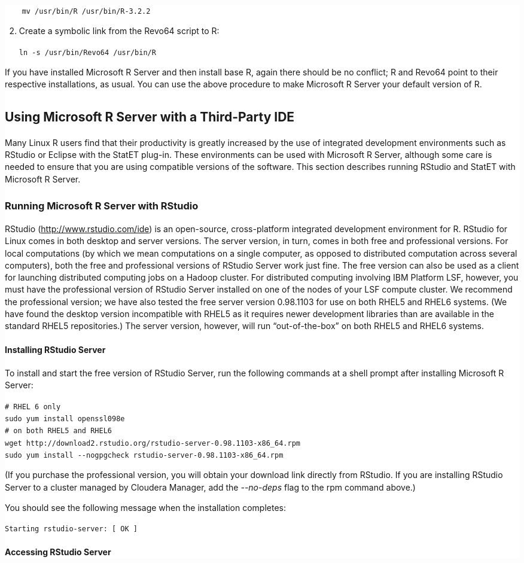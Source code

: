 		mv /usr/bin/R /usr/bin/R-3.2.2

2.  Create a symbolic link from the Revo64 script to R:

		ln -s /usr/bin/Revo64 /usr/bin/R

If you have installed Microsoft R Server and then install base R, again there should be no conflict; R and Revo64 point to their respective installations, as usual. You can use the above procedure to make Microsoft R Server your default version of R.

## Using Microsoft R Server with a Third-Party IDE

Many Linux R users find that their productivity is greatly increased by the use of integrated development environments such as RStudio or Eclipse with the StatET plug-in. These environments can be used with Microsoft R Server, although some care is needed to ensure that you are using compatible versions of the software. This section describes running RStudio and StatET with Microsoft R Server.

### Running Microsoft R Server with RStudio

RStudio (<http://www.rstudio.com/ide>) is an open-source, cross-platform integrated development environment for R. RStudio for Linux comes in both desktop and server versions. The server version, in turn, comes in both free and professional versions. For local computations (by which we mean computations on a single computer, as opposed to distributed computation across several computers), both the free and professional versions of RStudio Server work just fine. The free version can also be used as a client for launching distributed computing jobs on a Hadoop cluster. For distributed computing involving IBM Platform LSF, however, you must have the professional version of RStudio Server installed on one of the nodes of your LSF compute cluster. We recommend the professional version; we have also tested the free server version 0.98.1103 for use on both RHEL5 and RHEL6 systems. (We have found the desktop version incompatible with RHEL5 as it requires newer development libraries than are available in the standard RHEL5 repositories.) The server version, however, will run “out-of-the-box” on both RHEL5 and RHEL6 systems.

#### Installing RStudio Server

To install and start the free version of RStudio Server, run the following commands at a shell prompt after installing Microsoft R Server:

	# RHEL 6 only
	sudo yum install openssl098e
	# on both RHEL5 and RHEL6
	wget http://download2.rstudio.org/rstudio-server-0.98.1103-x86_64.rpm
	sudo yum install --nogpgcheck rstudio-server-0.98.1103-x86_64.rpm

(If you purchase the professional version, you will obtain your download link directly from RStudio. If you are installing RStudio Server to a cluster managed by Cloudera Manager, add the *--no-deps* flag to the rpm command above.)

You should see the following message when the installation completes:

	Starting rstudio-server: [ OK ]

#### Accessing RStudio Server
